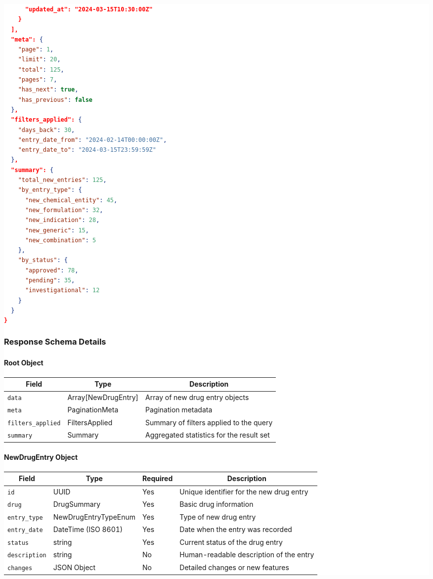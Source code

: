 ```json
      "updated_at": "2024-03-15T10:30:00Z"
    }
  ],
  "meta": {
    "page": 1,
    "limit": 20,
    "total": 125,
    "pages": 7,
    "has_next": true,
    "has_previous": false
  },
  "filters_applied": {
    "days_back": 30,
    "entry_date_from": "2024-02-14T00:00:00Z",
    "entry_date_to": "2024-03-15T23:59:59Z"
  },
  "summary": {
    "total_new_entries": 125,
    "by_entry_type": {
      "new_chemical_entity": 45,
      "new_formulation": 32,
      "new_indication": 28,
      "new_generic": 15,
      "new_combination": 5
    },
    "by_status": {
      "approved": 78,
      "pending": 35,
      "investigational": 12
    }
  }
}
```

### Response Schema Details

#### Root Object

| Field | Type | Description |
|-------|------|-------------|
| `data` | Array[NewDrugEntry] | Array of new drug entry objects |
| `meta` | PaginationMeta | Pagination metadata |
| `filters_applied` | FiltersApplied | Summary of filters applied to the query |
| `summary` | Summary | Aggregated statistics for the result set |

#### NewDrugEntry Object

| Field | Type | Required | Description |
|-------|------|----------|-------------|
| `id` | UUID | Yes | Unique identifier for the new drug entry |
| `drug` | DrugSummary | Yes | Basic drug information |
| `entry_type` | NewDrugEntryTypeEnum | Yes | Type of new drug entry |
| `entry_date` | DateTime (ISO 8601) | Yes | Date when the entry was recorded |
| `status` | string | Yes | Current status of the drug entry |
| `description` | string | No | Human-readable description of the entry |
| `changes` | JSON Object | No | Detailed changes or new features |